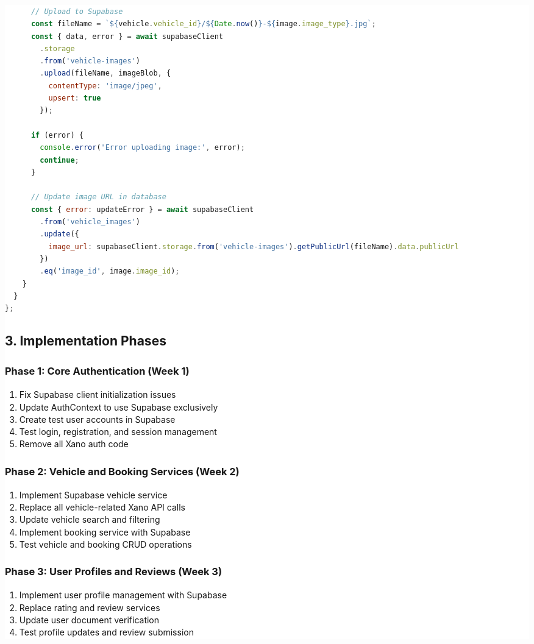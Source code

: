    ```javascript
         // Upload to Supabase
         const fileName = `${vehicle.vehicle_id}/${Date.now()}-${image.image_type}.jpg`;
         const { data, error } = await supabaseClient
           .storage
           .from('vehicle-images')
           .upload(fileName, imageBlob, {
             contentType: 'image/jpeg',
             upsert: true
           });
           
         if (error) {
           console.error('Error uploading image:', error);
           continue;
         }
         
         // Update image URL in database
         const { error: updateError } = await supabaseClient
           .from('vehicle_images')
           .update({ 
             image_url: supabaseClient.storage.from('vehicle-images').getPublicUrl(fileName).data.publicUrl 
           })
           .eq('image_id', image.image_id);
       }
     }
   };
   ```

## 3. Implementation Phases

### Phase 1: Core Authentication (Week 1)

1. Fix Supabase client initialization issues
2. Update AuthContext to use Supabase exclusively
3. Create test user accounts in Supabase
4. Test login, registration, and session management
5. Remove all Xano auth code

### Phase 2: Vehicle and Booking Services (Week 2)

1. Implement Supabase vehicle service
2. Replace all vehicle-related Xano API calls
3. Update vehicle search and filtering
4. Implement booking service with Supabase
5. Test vehicle and booking CRUD operations

### Phase 3: User Profiles and Reviews (Week 3)

1. Implement user profile management with Supabase
2. Replace rating and review services
3. Update user document verification
4. Test profile updates and review submission
